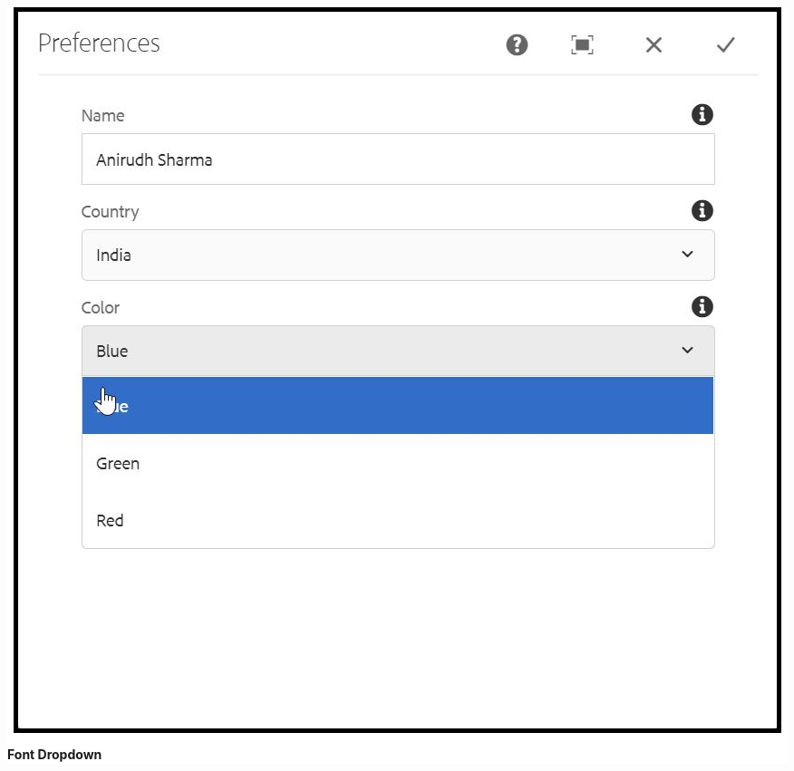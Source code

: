 <img src='../media/aem-preferences-component-color.jpg' alt='AEM Preferences Component Color' style="display: block; margin-left: auto; margin-right: auto; border: 5px solid black;">

**Font Dropdown**